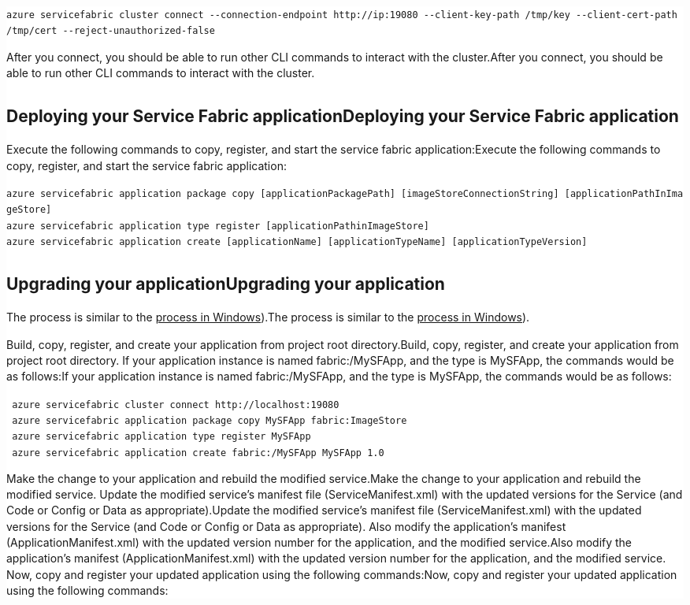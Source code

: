 ```
azure servicefabric cluster connect --connection-endpoint http://ip:19080 --client-key-path /tmp/key --client-cert-path /tmp/cert --reject-unauthorized-false 
```

<span data-ttu-id="a0774-126">After you connect, you should be able to run other CLI commands to interact with the cluster.</span><span class="sxs-lookup"><span data-stu-id="a0774-126">After you connect, you should be able to run other CLI commands to interact with the cluster.</span></span> 

## <a name="deploying-your-service-fabric-application"></a><span data-ttu-id="a0774-127">Deploying your Service Fabric application</span><span class="sxs-lookup"><span data-stu-id="a0774-127">Deploying your Service Fabric application</span></span>
<span data-ttu-id="a0774-128">Execute the following commands to copy, register, and start the service fabric application:</span><span class="sxs-lookup"><span data-stu-id="a0774-128">Execute the following commands to copy, register, and start the service fabric application:</span></span>

```
azure servicefabric application package copy [applicationPackagePath] [imageStoreConnectionString] [applicationPathInImageStore]
azure servicefabric application type register [applicationPathinImageStore]
azure servicefabric application create [applicationName] [applicationTypeName] [applicationTypeVersion]
```


## <a name="upgrading-your-application"></a><span data-ttu-id="a0774-129">Upgrading your application</span><span class="sxs-lookup"><span data-stu-id="a0774-129">Upgrading your application</span></span>
<span data-ttu-id="a0774-130">The process is similar to the [process in Windows](service-fabric-application-upgrade-tutorial-powershell.md)).</span><span class="sxs-lookup"><span data-stu-id="a0774-130">The process is similar to the [process in Windows](service-fabric-application-upgrade-tutorial-powershell.md)).</span></span>

<span data-ttu-id="a0774-131">Build, copy, register, and create your application from project root directory.</span><span class="sxs-lookup"><span data-stu-id="a0774-131">Build, copy, register, and create your application from project root directory.</span></span> <span data-ttu-id="a0774-132">If your application instance is named fabric:/MySFApp, and the type is MySFApp, the commands would be as follows:</span><span class="sxs-lookup"><span data-stu-id="a0774-132">If your application instance is named fabric:/MySFApp, and the type is MySFApp, the commands would be as follows:</span></span>

```
 azure servicefabric cluster connect http://localhost:19080
 azure servicefabric application package copy MySFApp fabric:ImageStore
 azure servicefabric application type register MySFApp
 azure servicefabric application create fabric:/MySFApp MySFApp 1.0
```

<span data-ttu-id="a0774-133">Make the change to your application and rebuild the modified service.</span><span class="sxs-lookup"><span data-stu-id="a0774-133">Make the change to your application and rebuild the modified service.</span></span>  <span data-ttu-id="a0774-134">Update the modified service’s manifest file (ServiceManifest.xml) with the updated versions for the Service (and Code or Config or Data as appropriate).</span><span class="sxs-lookup"><span data-stu-id="a0774-134">Update the modified service’s manifest file (ServiceManifest.xml) with the updated versions for the Service (and Code or Config or Data as appropriate).</span></span> <span data-ttu-id="a0774-135">Also modify the application’s manifest (ApplicationManifest.xml) with the updated version number for the application, and the modified service.</span><span class="sxs-lookup"><span data-stu-id="a0774-135">Also modify the application’s manifest (ApplicationManifest.xml) with the updated version number for the application, and the modified service.</span></span>  <span data-ttu-id="a0774-136">Now, copy and register your updated application using the following commands:</span><span class="sxs-lookup"><span data-stu-id="a0774-136">Now, copy and register your updated application using the following commands:</span></span>
